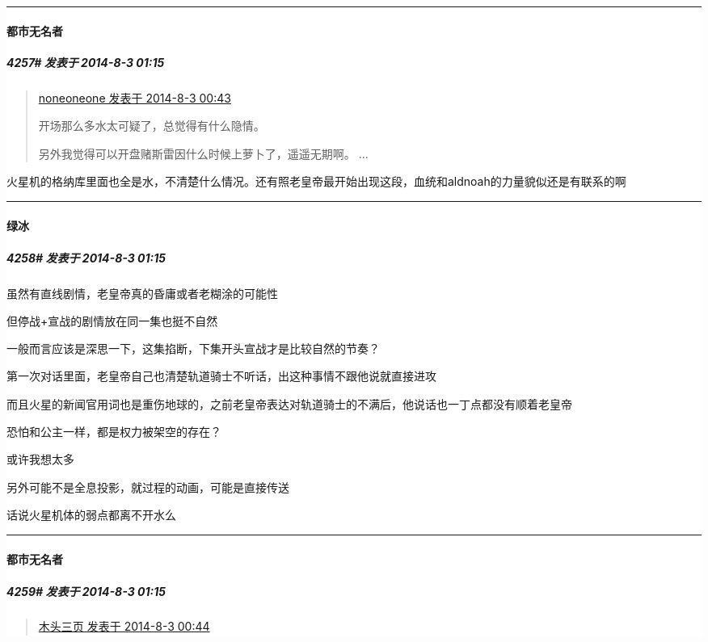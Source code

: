 





-----

####  都市无名者  
##### 4257#       发表于 2014-8-3 01:15



<blockquote><a href="httphttps://bbs.saraba1st.com/2b/forum.php?mod=redirect&amp;goto=findpost&amp;pid=26246011&amp;ptid=999173" target="_blank">noneoneone 发表于 2014-8-3 00:43</a>

开场那么多水太可疑了，总觉得有什么隐情。

另外我觉得可以开盘赌斯雷因什么时候上萝卜了，遥遥无期啊。 ...</blockquote>
火星机的格纳库里面也全是水，不清楚什么情况。还有照老皇帝最开始出现这段，血统和aldnoah的力量貌似还是有联系的啊







-----

####  绿冰  
##### 4258#       发表于 2014-8-3 01:15




虽然有直线剧情，老皇帝真的昏庸或者老糊涂的可能性

但停战+宣战的剧情放在同一集也挺不自然

一般而言应该是深思一下，这集掐断，下集开头宣战才是比较自然的节奏？


第一次对话里面，老皇帝自己也清楚轨道骑士不听话，出这种事情不跟他说就直接进攻

而且火星的新闻官用词也是重伤地球的，之前老皇帝表达对轨道骑士的不满后，他说话也一丁点都没有顺着老皇帝

恐怕和公主一样，都是权力被架空的存在？

或许我想太多


另外可能不是全息投影，就过程的动画，可能是直接传送

话说火星机体的弱点都离不开水么







-----

####  都市无名者  
##### 4259#       发表于 2014-8-3 01:15



<blockquote><a href="httphttps://bbs.saraba1st.com/2b/forum.php?mod=redirect&amp;goto=findpost&amp;pid=26246017&amp;ptid=999173" target="_blank">木头三页 发表于 2014-8-3 00:44</a>
